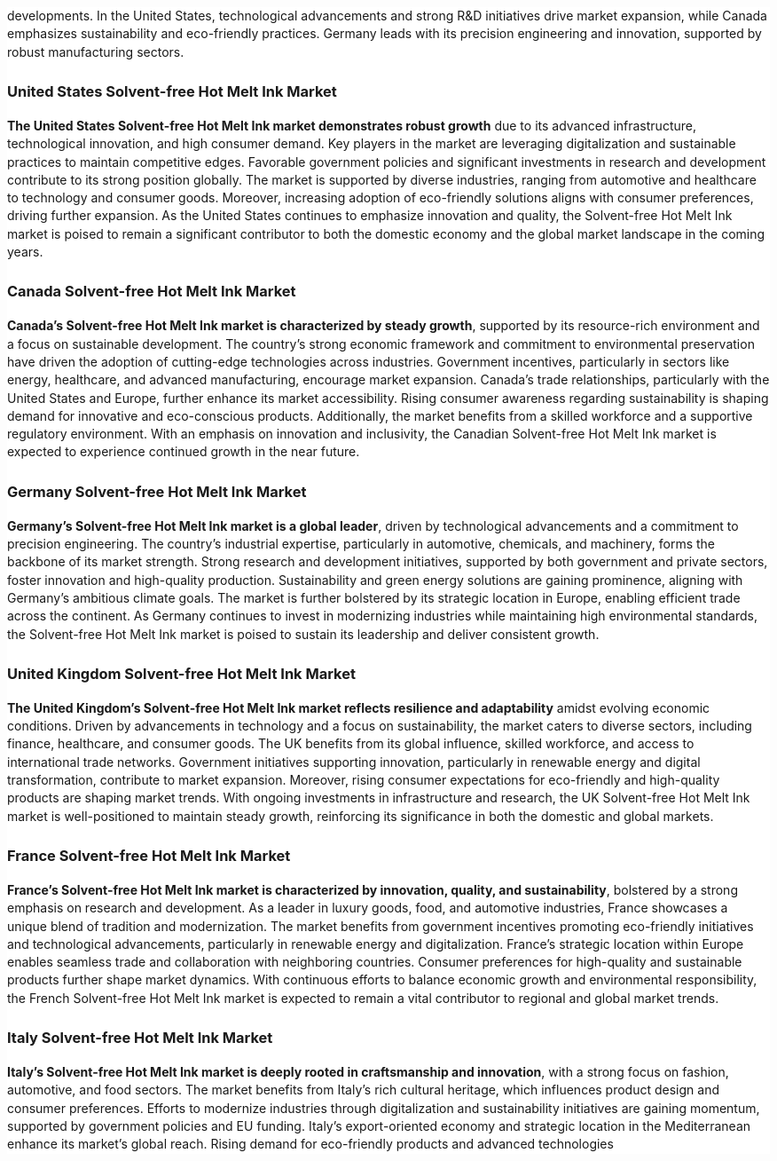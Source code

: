 developments. In the United States, technological advancements and strong R&amp;D initiatives drive market expansion, while Canada emphasizes sustainability and eco-friendly practices. Germany leads with its precision engineering and innovation, supported by robust manufacturing sectors.</span></em></p></blockquote><h3><strong>United States Solvent-free Hot Melt Ink Market</strong></h3><p><strong>The United States Solvent-free Hot Melt Ink market demonstrates robust growth</strong> due to its advanced infrastructure, technological innovation, and high consumer demand. Key players in the market are leveraging digitalization and sustainable practices to maintain competitive edges. Favorable government policies and significant investments in research and development contribute to its strong position globally. The market is supported by diverse industries, ranging from automotive and healthcare to technology and consumer goods. Moreover, increasing adoption of eco-friendly solutions aligns with consumer preferences, driving further expansion. As the United States continues to emphasize innovation and quality, the Solvent-free Hot Melt Ink market is poised to remain a significant contributor to both the domestic economy and the global market landscape in the coming years.</p><h3><strong>Canada Solvent-free Hot Melt Ink Market</strong></h3><p><strong>Canada&rsquo;s Solvent-free Hot Melt Ink market is characterized by steady growth</strong>, supported by its resource-rich environment and a focus on sustainable development. The country&rsquo;s strong economic framework and commitment to environmental preservation have driven the adoption of cutting-edge technologies across industries. Government incentives, particularly in sectors like energy, healthcare, and advanced manufacturing, encourage market expansion. Canada&rsquo;s trade relationships, particularly with the United States and Europe, further enhance its market accessibility. Rising consumer awareness regarding sustainability is shaping demand for innovative and eco-conscious products. Additionally, the market benefits from a skilled workforce and a supportive regulatory environment. With an emphasis on innovation and inclusivity, the Canadian Solvent-free Hot Melt Ink market is expected to experience continued growth in the near future.</p><h3><strong>Germany Solvent-free Hot Melt Ink Market</strong></h3><p><strong>Germany&rsquo;s Solvent-free Hot Melt Ink market is a global leader</strong>, driven by technological advancements and a commitment to precision engineering. The country&rsquo;s industrial expertise, particularly in automotive, chemicals, and machinery, forms the backbone of its market strength. Strong research and development initiatives, supported by both government and private sectors, foster innovation and high-quality production. Sustainability and green energy solutions are gaining prominence, aligning with Germany&rsquo;s ambitious climate goals. The market is further bolstered by its strategic location in Europe, enabling efficient trade across the continent. As Germany continues to invest in modernizing industries while maintaining high environmental standards, the Solvent-free Hot Melt Ink market is poised to sustain its leadership and deliver consistent growth.</p><h3><strong>United Kingdom Solvent-free Hot Melt Ink Market</strong></h3><p><strong>The United Kingdom&rsquo;s Solvent-free Hot Melt Ink market reflects resilience and adaptability</strong> amidst evolving economic conditions. Driven by advancements in technology and a focus on sustainability, the market caters to diverse sectors, including finance, healthcare, and consumer goods. The UK benefits from its global influence, skilled workforce, and access to international trade networks. Government initiatives supporting innovation, particularly in renewable energy and digital transformation, contribute to market expansion. Moreover, rising consumer expectations for eco-friendly and high-quality products are shaping market trends. With ongoing investments in infrastructure and research, the UK Solvent-free Hot Melt Ink market is well-positioned to maintain steady growth, reinforcing its significance in both the domestic and global markets.</p><h3><strong>France Solvent-free Hot Melt Ink Market</strong></h3><p><strong>France&rsquo;s Solvent-free Hot Melt Ink market is characterized by innovation, quality, and sustainability</strong>, bolstered by a strong emphasis on research and development. As a leader in luxury goods, food, and automotive industries, France showcases a unique blend of tradition and modernization. The market benefits from government incentives promoting eco-friendly initiatives and technological advancements, particularly in renewable energy and digitalization. France&rsquo;s strategic location within Europe enables seamless trade and collaboration with neighboring countries. Consumer preferences for high-quality and sustainable products further shape market dynamics. With continuous efforts to balance economic growth and environmental responsibility, the French Solvent-free Hot Melt Ink market is expected to remain a vital contributor to regional and global market trends.</p><h3><strong>Italy Solvent-free Hot Melt Ink Market</strong></h3><p><strong>Italy&rsquo;s Solvent-free Hot Melt Ink market is deeply rooted in craftsmanship and innovation</strong>, with a strong focus on fashion, automotive, and food sectors. The market benefits from Italy&rsquo;s rich cultural heritage, which influences product design and consumer preferences. Efforts to modernize industries through digitalization and sustainability initiatives are gaining momentum, supported by government policies and EU funding. Italy&rsquo;s export-oriented economy and strategic location in the Mediterranean enhance its market&rsquo;s global reach. Rising demand for eco-friendly products and advanced technologies